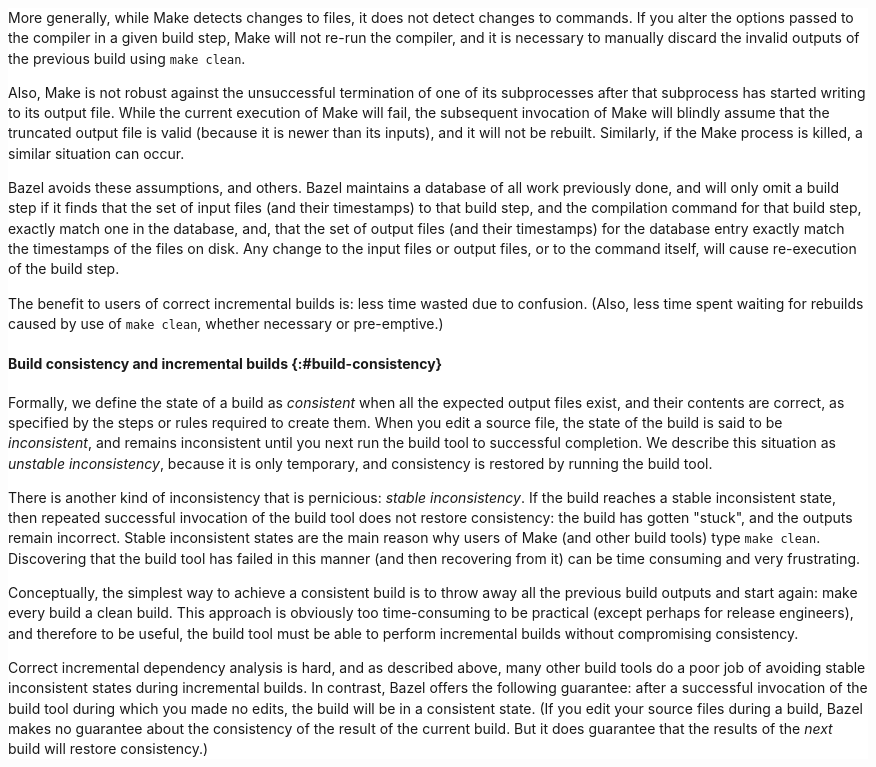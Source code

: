 More generally, while Make detects changes to files, it does not detect changes
to commands. If you alter the options passed to the compiler in a given build
step, Make will not re-run the compiler, and it is necessary to manually discard
the invalid outputs of the previous build using `make clean`.

Also, Make is not robust against the unsuccessful termination of one of its
subprocesses after that subprocess has started writing to its output file. While
the current execution of Make will fail, the subsequent invocation of Make will
blindly assume that the truncated output file is valid (because it is newer than
its inputs), and it will not be rebuilt. Similarly, if the Make process is
killed, a similar situation can occur.

Bazel avoids these assumptions, and others. Bazel maintains a database of all
work previously done, and will only omit a build step if it finds that the set
of input files (and their timestamps) to that build step, and the compilation
command for that build step, exactly match one in the database, and, that the
set of output files (and their timestamps) for the database entry exactly match
the timestamps of the files on disk. Any change to the input files or output
files, or to the command itself, will cause re-execution of the build step.

The benefit to users of correct incremental builds is: less time wasted due to
confusion. (Also, less time spent waiting for rebuilds caused by use of `make
clean`, whether necessary or pre-emptive.)

#### Build consistency and incremental builds {:#build-consistency}

Formally, we define the state of a build as _consistent_ when all the expected
output files exist, and their contents are correct, as specified by the steps or
rules required to create them. When you edit a source file, the state of the
build is said to be _inconsistent_, and remains inconsistent until you next run
the build tool to successful completion. We describe this situation as _unstable
inconsistency_, because it is only temporary, and consistency is restored by
running the build tool.

There is another kind of inconsistency that is pernicious: _stable
inconsistency_. If the build reaches a stable inconsistent state, then repeated
successful invocation of the build tool does not restore consistency: the build
has gotten "stuck", and the outputs remain incorrect. Stable inconsistent states
are the main reason why users of Make (and other build tools) type `make clean`.
Discovering that the build tool has failed in this manner (and then recovering
from it) can be time consuming and very frustrating.

Conceptually, the simplest way to achieve a consistent build is to throw away
all the previous build outputs and start again: make every build a clean build.
This approach is obviously too time-consuming to be practical (except perhaps
for release engineers), and therefore to be useful, the build tool must be able
to perform incremental builds without compromising consistency.

Correct incremental dependency analysis is hard, and as described above, many
other build tools do a poor job of avoiding stable inconsistent states during
incremental builds. In contrast, Bazel offers the following guarantee: after a
successful invocation of the build tool during which you made no edits, the
build will be in a consistent state. (If you edit your source files during a
build, Bazel makes no guarantee about the consistency of the result of the
current build. But it does guarantee that the results of the _next_ build will
restore consistency.)
